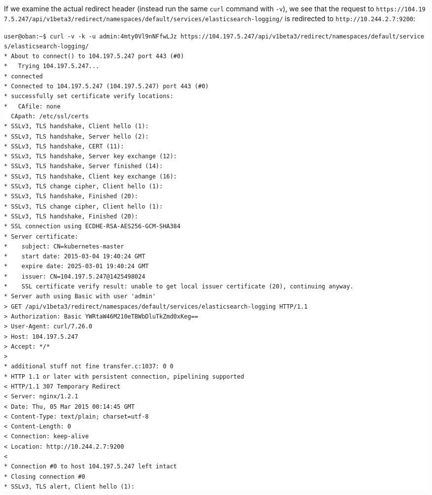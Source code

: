 
If we examine the actual redirect header (instead run the same `curl` command with `-v`), we see that the request to `https://104.197.5.247/api/v1beta3/redirect/namespaces/default/services/elasticsearch-logging/` is redirected to `http://10.244.2.7:9200`:
```
user@oban:~$ curl -v -k -u admin:4mty0Vl9nNFfwLJz https://104.197.5.247/api/v1beta3/redirect/namespaces/default/services/elasticsearch-logging/
* About to connect() to 104.197.5.247 port 443 (#0)
*   Trying 104.197.5.247...
* connected
* Connected to 104.197.5.247 (104.197.5.247) port 443 (#0)
* successfully set certificate verify locations:
*   CAfile: none
  CApath: /etc/ssl/certs
* SSLv3, TLS handshake, Client hello (1):
* SSLv3, TLS handshake, Server hello (2):
* SSLv3, TLS handshake, CERT (11):
* SSLv3, TLS handshake, Server key exchange (12):
* SSLv3, TLS handshake, Server finished (14):
* SSLv3, TLS handshake, Client key exchange (16):
* SSLv3, TLS change cipher, Client hello (1):
* SSLv3, TLS handshake, Finished (20):
* SSLv3, TLS change cipher, Client hello (1):
* SSLv3, TLS handshake, Finished (20):
* SSL connection using ECDHE-RSA-AES256-GCM-SHA384
* Server certificate:
* 	 subject: CN=kubernetes-master
* 	 start date: 2015-03-04 19:40:24 GMT
* 	 expire date: 2025-03-01 19:40:24 GMT
* 	 issuer: CN=104.197.5.247@1425498024
* 	 SSL certificate verify result: unable to get local issuer certificate (20), continuing anyway.
* Server auth using Basic with user 'admin'
> GET /api/v1beta3/redirect/namespaces/default/services/elasticsearch-logging HTTP/1.1
> Authorization: Basic YWRtaW46M210eTBWbDluTkZmd0xKeg==
> User-Agent: curl/7.26.0
> Host: 104.197.5.247
> Accept: */*
>
* additional stuff not fine transfer.c:1037: 0 0
* HTTP 1.1 or later with persistent connection, pipelining supported
< HTTP/1.1 307 Temporary Redirect
< Server: nginx/1.2.1
< Date: Thu, 05 Mar 2015 00:14:45 GMT
< Content-Type: text/plain; charset=utf-8
< Content-Length: 0
< Connection: keep-alive
< Location: http://10.244.2.7:9200
<
* Connection #0 to host 104.197.5.247 left intact
* Closing connection #0
* SSLv3, TLS alert, Client hello (1):
```
